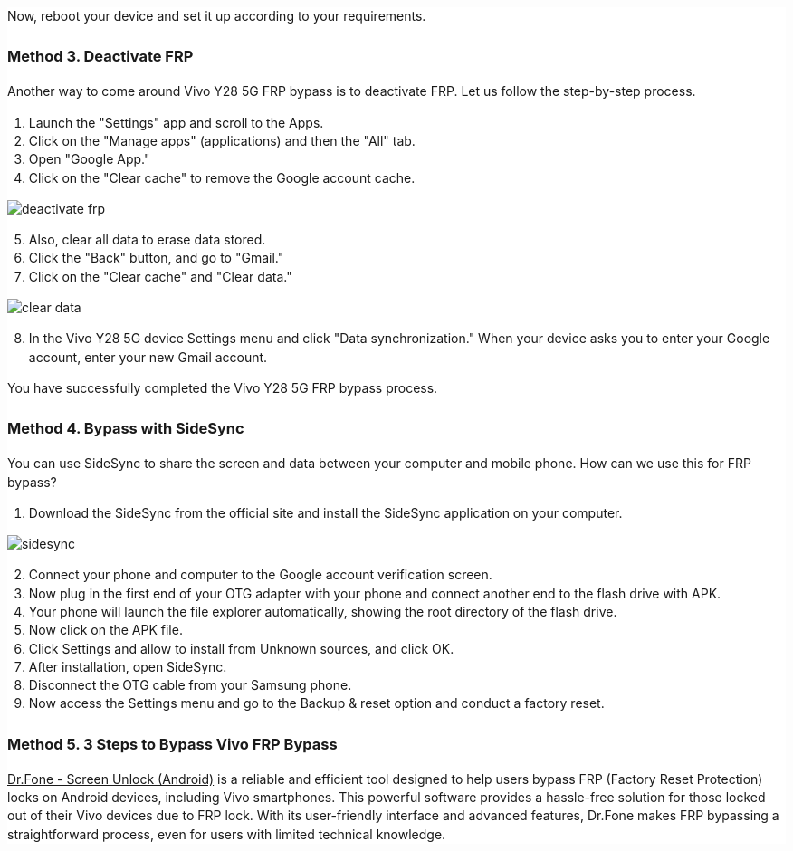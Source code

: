 Now, reboot your device and set it up according to your requirements.

### Method 3. Deactivate FRP

Another way to come around Vivo Y28 5G FRP bypass is to deactivate FRP. Let us follow the step-by-step process.

1. Launch the "Settings" app and scroll to the Apps.
2. Click on the "Manage apps" (applications) and then the "All" tab.
3. Open "Google App."
4. Click on the "Clear cache" to remove the Google account cache.

![deactivate frp](https://images.wondershare.com/drfone/article/2022/08/vivo-y20-frp-bypass-5.jpg)

5. Also, clear all data to erase data stored.
6. Click the "Back" button, and go to "Gmail."
7. Click on the "Clear cache" and "Clear data."

![clear data](https://images.wondershare.com/drfone/article/2022/08/vivo-y20-frp-bypass-6.jpg)

8. In the Vivo Y28 5G device Settings menu and click "Data synchronization." When your device asks you to enter your Google account, enter your new Gmail account.

You have successfully completed the Vivo Y28 5G FRP bypass process.

### Method 4. Bypass with SideSync

You can use SideSync to share the screen and data between your computer and mobile phone. How can we use this for FRP bypass?

1. Download the SideSync from the official site and install the SideSync application on your computer.

![sidesync](https://images.wondershare.com/drfone/article/2022/08/vivo-y20-frp-bypass-7.jpg)

2. Connect your phone and computer to the Google account verification screen.
3. Now plug in the first end of your OTG adapter with your phone and connect another end to the flash drive with APK.
4. Your phone will launch the file explorer automatically, showing the root directory of the flash drive.
5. Now click on the APK file.
6. Click Settings and allow to install from Unknown sources, and click OK.
7. After installation, open SideSync.
8. Disconnect the OTG cable from your Samsung phone.
9. Now access the Settings menu and go to the Backup & reset option and conduct a factory reset.

### Method 5. 3 Steps to Bypass Vivo FRP Bypass

[Dr.Fone - Screen Unlock (Android)](https://tools.techidaily.com/wondershare-dr-fone-unlock-android-screen/) is a reliable and efficient tool designed to help users bypass FRP (Factory Reset Protection) locks on Android devices, including Vivo smartphones. This powerful software provides a hassle-free solution for those locked out of their Vivo devices due to FRP lock. With its user-friendly interface and advanced features, Dr.Fone makes FRP bypassing a straightforward process, even for users with limited technical knowledge.
